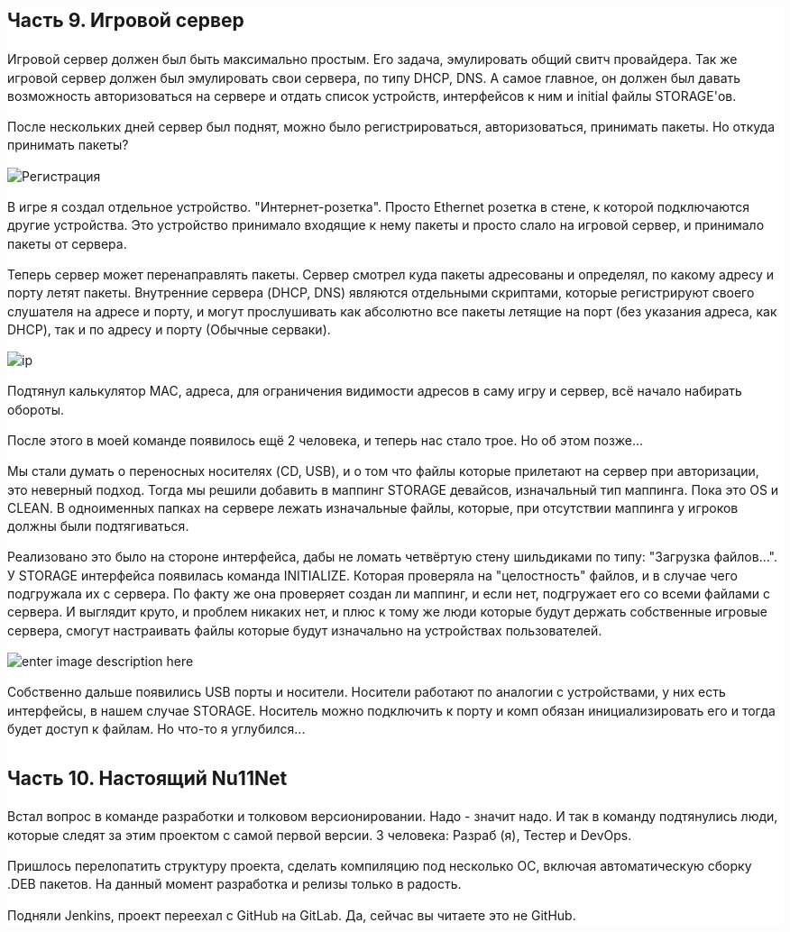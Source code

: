 ## Часть 9. Игровой сервер

Игровой сервер должен был быть максимально простым. Его задача, эмулировать общий свитч провайдера. Так же игровой сервер должен был эмулировать свои сервера, по типу DHCP, DNS. А самое главное, он должен был давать возможность авторизоваться на сервере и отдать список устройств, интерфейсов к ним и initial файлы STORAGE'ов.

После нескольких дней сервер был поднят, можно было регистрироваться, авторизоваться, принимать пакеты. Но откуда принимать пакеты?

![Регистрация](https://i.imgur.com/naNQ8N7.png)

В игре я создал отдельное устройство. "Интернет-розетка". Просто Ethernet розетка в стене, к которой подключаются другие устройства. Это устройство принимало входящие к нему пакеты и просто слало на игровой сервер, и принимало пакеты от сервера.

Теперь сервер может перенаправлять пакеты. Сервер смотрел куда пакеты адресованы и определял, по какому адресу и порту летят пакеты. Внутренние сервера (DHCP, DNS) являются отдельными скриптами, которые регистрируют своего слушателя на адресе и порту, и могут прослушивать как абсолютно все пакеты летящие на порт (без указания адреса, как DHCP), так и по адресу и порту (Обычные серваки).

![ip](https://i.imgur.com/nZuRM7v.png)

Подтянул калькулятор MAC, адреса, для ограничения видимости адресов в саму игру и сервер, всё начало набирать обороты.

После этого в моей команде появилось ещё 2 человека, и теперь нас стало трое. Но об этом позже...

Мы стали думать о переносных носителях (CD, USB), и о том что файлы которые прилетают на сервер при авторизации, это неверный подход. Тогда мы решили добавить в маппинг STORAGE девайсов, изначальный тип маппинга. Пока это OS и CLEAN. В одноименных папках на сервере лежать изначальные файлы, которые, при отсутствии маппинга у игроков должны были подтягиваться.

Реализовано это было на стороне интерфейса, дабы не ломать четвёртую стену шильдиками по типу: "Загрузка файлов...". У STORAGE интерфейса появилась команда INITIALIZE. Которая проверяла на "целостность" файлов, и в случае чего подгружала их с сервера. По факту же она проверяет создан ли маппинг, и если нет, подгружает его со всеми файлами с сервера. И выглядит круто, и проблем никаких нет, и плюс к тому же люди которые будут держать собственные игровые сервера, смогут настраивать файлы которые будут изначально на устройствах пользователей.

![enter image description here](https://i.imgur.com/HtkbWZd.png)

Собственно дальше появились USB порты и носители. Носители работают по аналогии с устройствами, у них есть интерфейсы, в нашем случае STORAGE. Носитель можно подключить к порту и комп обязан инициализировать его и тогда будет доступ к файлам. Но что-то я углубился...

## Часть 10. Настоящий Nu11Net

Встал вопрос в команде разработки и толковом версионировании. Надо - значит надо. И так в команду подтянулись люди, которые следят за этим проектом с самой первой версии. 3 человека: Разраб (я), Тестер и DevOps.

Пришлось перелопатить структуру проекта, сделать компиляцию под несколько ОС, включая автоматическую сборку .DEB пакетов. На данный момент разработка и релизы только в радость.

Подняли Jenkins, проект переехал с GitHub на GitLab. Да, сейчас вы читаете это не GitHub.
